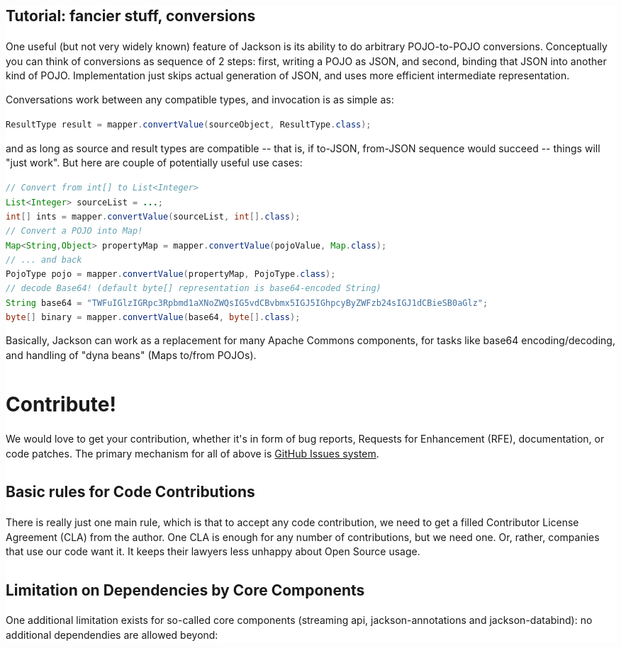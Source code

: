 ## Tutorial: fancier stuff, conversions

One useful (but not very widely known) feature of Jackson is its ability
to do arbitrary POJO-to-POJO conversions. Conceptually you can think of conversions as sequence of 2 steps: first, writing a POJO as JSON, and second, binding that JSON into another kind of POJO. Implementation just skips actual generation of JSON, and uses more efficient intermediate representation.

Conversations work between any compatible types, and invocation is as simple as:

```java
ResultType result = mapper.convertValue(sourceObject, ResultType.class);
```

and as long as source and result types are compatible -- that is, if to-JSON, from-JSON sequence would succeed -- things will "just work".
But here are couple of potentially useful use cases:

```java
// Convert from int[] to List<Integer>
List<Integer> sourceList = ...;
int[] ints = mapper.convertValue(sourceList, int[].class);
// Convert a POJO into Map!
Map<String,Object> propertyMap = mapper.convertValue(pojoValue, Map.class);
// ... and back
PojoType pojo = mapper.convertValue(propertyMap, PojoType.class);
// decode Base64! (default byte[] representation is base64-encoded String)
String base64 = "TWFuIGlzIGRpc3Rpbmd1aXNoZWQsIG5vdCBvbmx5IGJ5IGhpcyByZWFzb24sIGJ1dCBieSB0aGlz";
byte[] binary = mapper.convertValue(base64, byte[].class);
```

Basically, Jackson can work as a replacement for many Apache Commons components, for tasks like base64 encoding/decoding, and handling of "dyna beans" (Maps to/from POJOs).

# Contribute!

We would love to get your contribution, whether it's in form of bug reports, Requests for Enhancement (RFE), documentation, or code patches.
The primary mechanism for all of above is [GitHub Issues system](https://github.com/FasterXML/jackson-databind/issues).

## Basic rules for Code Contributions

There is really just one main rule, which is that to accept any code contribution, we need to get a filled Contributor License Agreement (CLA) from the author. One CLA is enough for any number of contributions, but we need one. Or, rather, companies that use our code want it. It keeps their lawyers less unhappy about Open Source usage.

## Limitation on Dependencies by Core Components

One additional limitation exists for so-called core components (streaming api, jackson-annotations and jackson-databind): no additional dependendies are allowed beyond:
